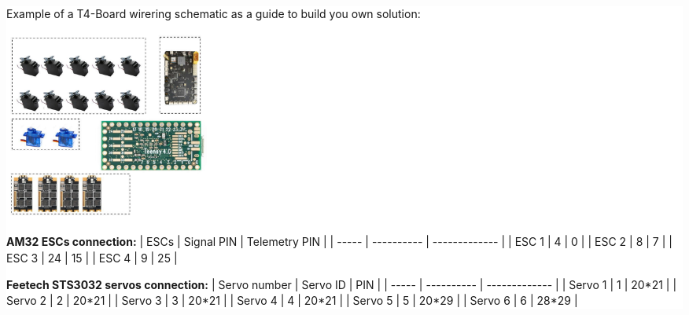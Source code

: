 Example of a T4-Board wirering schematic as a guide to build you own solution:

<img src='./docs/images/t4_board_exmple_wiring_01.jpg' width=30% alt="T4-Board wirering schematic"> 

**AM32 ESCs connection:**
|  ESCs | Signal PIN | Telemetry PIN |
| ----- | ---------- | ------------- |
| ESC 1 | 4 | 0 |
| ESC 2 | 8 | 7 |
| ESC 3 | 24 | 15 |
| ESC 4 | 9 | 25 |

**Feetech STS3032 servos connection:**
|  Servo number | Servo ID | PIN |
| ----- | ---------- | ------------- |
| Servo 1 | 1 | 20\*21 | 
| Servo 2 | 2 | 20\*21 | 
| Servo 3 | 3 | 20\*21 | 
| Servo 4 | 4 | 20\*21 | 
| Servo 5 | 5 | 20\*29 | 
| Servo 6 | 6 | 28\*29 | 